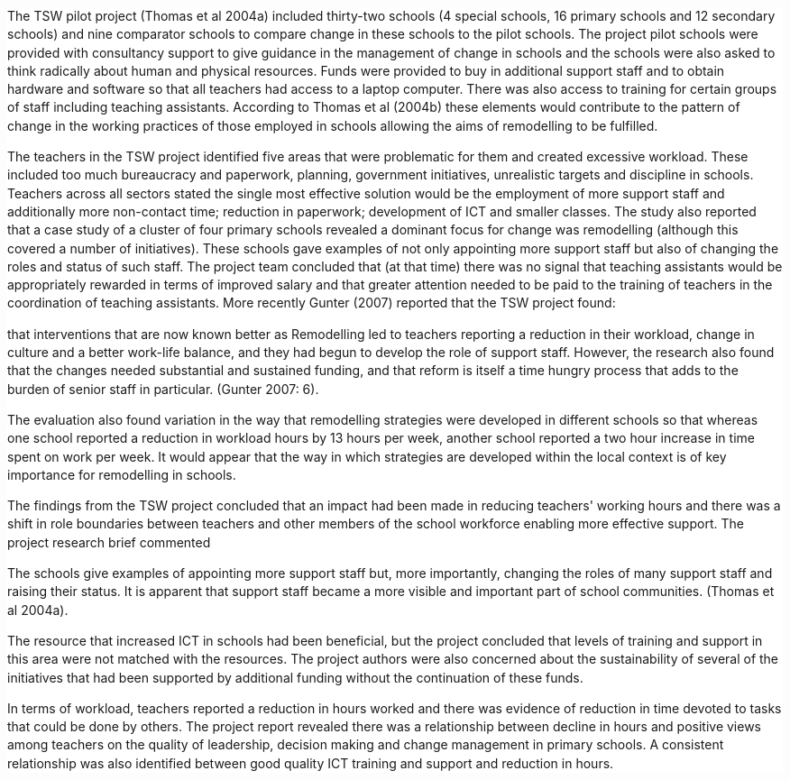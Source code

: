 The TSW pilot project (Thomas et al 2004a) included thirty-two schools (4 special schools, 16 primary schools and 12 secondary schools) and nine comparator schools to compare change in these schools to the pilot schools. The project pilot schools were provided with consultancy support to give guidance in the management of change in schools and the schools were also asked to think radically about human and physical resources. Funds were provided to buy in additional support staff and to obtain hardware and software so that all teachers had access to a laptop computer. There was also access to training for certain groups of staff including teaching assistants. According to Thomas et al (2004b) these elements would contribute to the pattern of change in the working practices of those employed in schools allowing the aims of remodelling to be fulfilled.

The teachers in the TSW project identified five areas that were problematic for them and created excessive workload. These included too much bureaucracy and paperwork, planning, government initiatives, unrealistic targets and discipline in schools. Teachers across all sectors stated the single most effective solution would be the employment of more support staff and additionally more non-contact time; reduction in paperwork; development of ICT and smaller classes. The study also reported that a case study of a cluster of four primary schools revealed a dominant focus for change was remodelling (although this covered a number of initiatives). These schools gave examples of not only appointing more support staff but also of changing the roles and status of such staff. The project team concluded that (at that time) there was no signal that teaching assistants would be appropriately rewarded in terms of improved salary and that greater attention needed to be paid to the training of teachers in the coordination of teaching assistants. More recently Gunter (2007) reported that the TSW project found:

that interventions that are now known better as Remodelling led to teachers reporting a reduction in their workload, change in culture and a better work-life balance, and they had begun to develop the role of support staff. However, the research also found that the changes needed substantial and sustained funding, and that reform is itself a time hungry process that adds to the burden of senior staff in particular. (Gunter 2007: 6).

The evaluation also found variation in the way that remodelling strategies were developed in different schools so that whereas one school reported a reduction in workload hours by 13 hours per week, another school reported a two hour increase in time spent on work per week. It would appear that the way in which strategies are developed within the local context is of key importance for remodelling in schools.

The findings from the TSW project concluded that an impact had been made in reducing teachers' working hours and there was a shift in role boundaries between teachers and other members of the school workforce enabling more effective support. The project research brief commented

The schools give examples of appointing more support staff but, more importantly, changing the roles of many support staff and raising their status. It is apparent that support staff became a more visible and important part of school communities. (Thomas et al 2004a).

The resource that increased ICT in schools had been beneficial, but the project concluded that levels of training and support in this area were not matched with the resources. The project authors were also concerned about the sustainability of several of the initiatives that had been supported by additional funding without the continuation of these funds.

In terms of workload, teachers reported a reduction in hours worked and there was evidence of reduction in time devoted to tasks that could be done by others. The project report revealed there was a relationship between decline in hours and positive views among teachers on the quality of leadership, decision making and change management in primary schools. A consistent relationship was also identified between good quality ICT training and support and reduction in hours.

